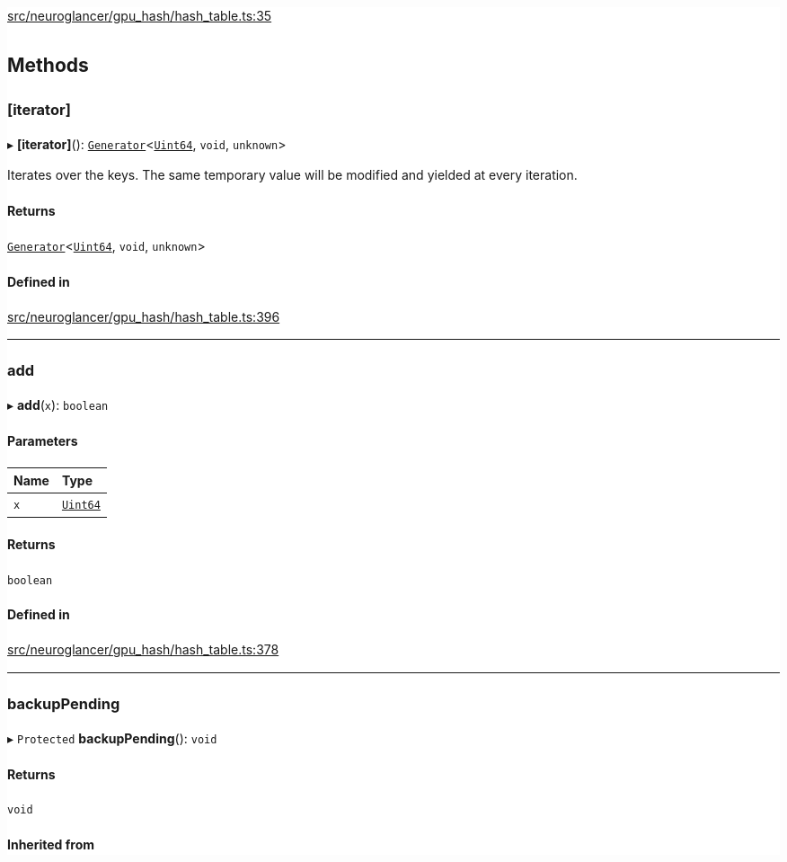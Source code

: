 [src/neuroglancer/gpu_hash/hash_table.ts:35](https://github.com/ActiveBrainAtlas2/neuroglancer/blob/1beb5d34/src/neuroglancer/gpu_hash/hash_table.ts#L35)

## Methods

### [iterator]

▸ **[iterator]**(): [`Generator`](../interfaces/annotation_annotation_layer_state._internal_.Generator.md)<[`Uint64`](util_uint64.Uint64.md), `void`, `unknown`\>

Iterates over the keys.  The same temporary value will be modified and yielded at every
iteration.

#### Returns

[`Generator`](../interfaces/annotation_annotation_layer_state._internal_.Generator.md)<[`Uint64`](util_uint64.Uint64.md), `void`, `unknown`\>

#### Defined in

[src/neuroglancer/gpu_hash/hash_table.ts:396](https://github.com/ActiveBrainAtlas2/neuroglancer/blob/1beb5d34/src/neuroglancer/gpu_hash/hash_table.ts#L396)

___

### add

▸ **add**(`x`): `boolean`

#### Parameters

| Name | Type |
| :------ | :------ |
| `x` | [`Uint64`](util_uint64.Uint64.md) |

#### Returns

`boolean`

#### Defined in

[src/neuroglancer/gpu_hash/hash_table.ts:378](https://github.com/ActiveBrainAtlas2/neuroglancer/blob/1beb5d34/src/neuroglancer/gpu_hash/hash_table.ts#L378)

___

### backupPending

▸ `Protected` **backupPending**(): `void`

#### Returns

`void`

#### Inherited from
